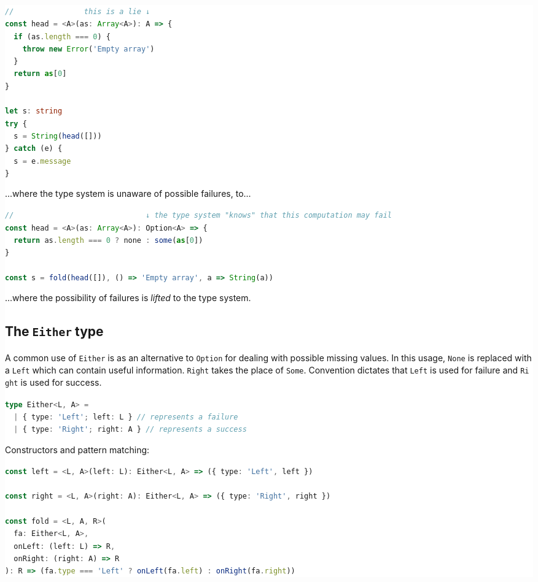 ```ts
//                this is a lie ↓
const head = <A>(as: Array<A>): A => {
  if (as.length === 0) {
    throw new Error('Empty array')
  }
  return as[0]
}

let s: string
try {
  s = String(head([]))
} catch (e) {
  s = e.message
}
```

...where the type system is unaware of possible failures, to...

```ts
//                              ↓ the type system "knows" that this computation may fail
const head = <A>(as: Array<A>): Option<A> => {
  return as.length === 0 ? none : some(as[0])
}

const s = fold(head([]), () => 'Empty array', a => String(a))
```

...where the possibility of failures is _lifted_ to the type system.

## The `Either` type

A common use of `Either` is as an alternative to `Option` for dealing with possible missing values. In this usage, `None` is replaced with a `Left` which can contain useful information. `Right` takes the place of `Some`. Convention dictates that `Left` is used for failure and `Right` is used for success.

```ts
type Either<L, A> =
  | { type: 'Left'; left: L } // represents a failure
  | { type: 'Right'; right: A } // represents a success
```

Constructors and pattern matching:

```ts
const left = <L, A>(left: L): Either<L, A> => ({ type: 'Left', left })

const right = <L, A>(right: A): Either<L, A> => ({ type: 'Right', right })

const fold = <L, A, R>(
  fa: Either<L, A>,
  onLeft: (left: L) => R,
  onRight: (right: A) => R
): R => (fa.type === 'Left' ? onLeft(fa.left) : onRight(fa.right))
```

